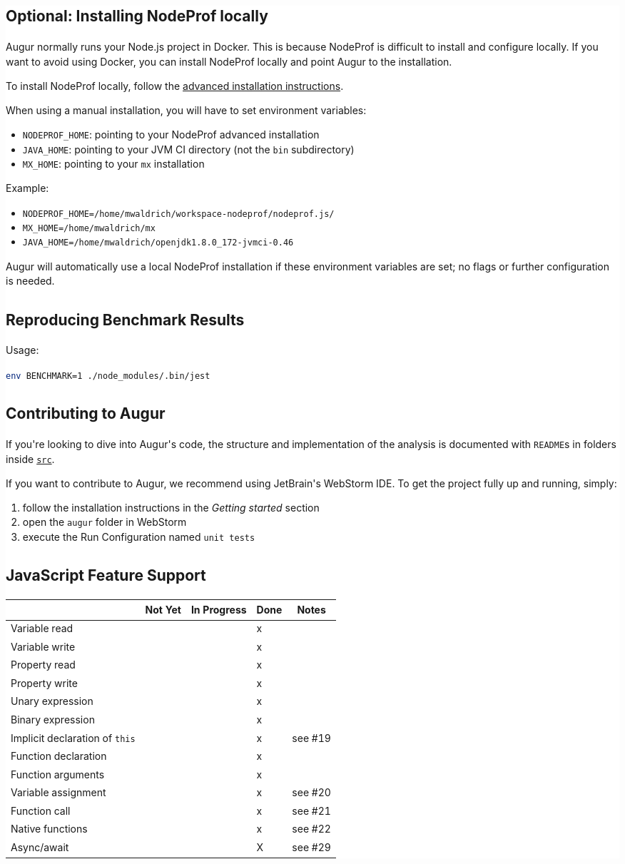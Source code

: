 ## Optional: Installing NodeProf locally
Augur normally runs your Node.js project in Docker. This is because NodeProf
is difficult to install and configure locally. If you want to avoid using
Docker, you can install NodeProf locally and point Augur to the installation.

To install NodeProf locally, follow the 
[advanced installation instructions](https://github.com/Haiyang-Sun/nodeprof.js/tree/master/docs/panathon18#advanced-installation---building-nodeprof-and-graalvm-from-source-linux-and-macos).

When using a manual installation, you will have to set environment variables:
- `NODEPROF_HOME`: pointing to your NodeProf advanced installation
- `JAVA_HOME`: pointing to your JVM CI directory (not the `bin` subdirectory)
- `MX_HOME`: pointing to your `mx` installation

Example:
- `NODEPROF_HOME=/home/mwaldrich/workspace-nodeprof/nodeprof.js/`
- `MX_HOME=/home/mwaldrich/mx`
- `JAVA_HOME=/home/mwaldrich/openjdk1.8.0_172-jvmci-0.46`

Augur will automatically use a local NodeProf installation if these environment
variables are set; no flags or further configuration is needed.

## Reproducing Benchmark Results
Usage:
```bash
env BENCHMARK=1 ./node_modules/.bin/jest
```

## Contributing to Augur
If you're looking to dive into Augur's code, the structure and implementation of
the analysis is documented with `README`s in folders inside [`src`](./ts/src).

If you want to contribute to Augur, we recommend using JetBrain's WebStorm IDE.
To get the project fully up and running, simply:
1. follow the installation instructions in the *Getting started* section
2. open the `augur` folder in WebStorm
3. execute the Run Configuration named `unit tests`

## JavaScript Feature Support
|                                | Not Yet | In Progress | Done | Notes   |
|--------------------------------|---------|-------------|------|---------|
| Variable read                  |         |             | x    |         |
| Variable write                 |         |             | x    |         |
| Property read                  |         |             | x    |         |
| Property write                 |         |             | x    |         |
| Unary expression               |         |             | x    |         |
| Binary expression              |         |             | x    |         |
| Implicit declaration of `this` |         |             | x    | see #19 |
| Function declaration           |         |             | x    |         |
| Function arguments             |         |             | x    |         |
| Variable assignment            |         |             | x    | see #20 |
| Function call                  |         |             | x    | see #21 |
| Native functions               |         |             | x    | see #22 |
| Async/await                    |         |             | X    | see #29 |